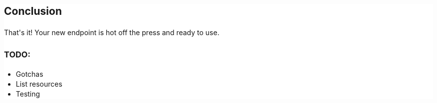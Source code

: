 ## Conclusion

That's it! Your new endpoint is hot off the press and ready to use.

### TODO:
- Gotchas
- List resources
- Testing
